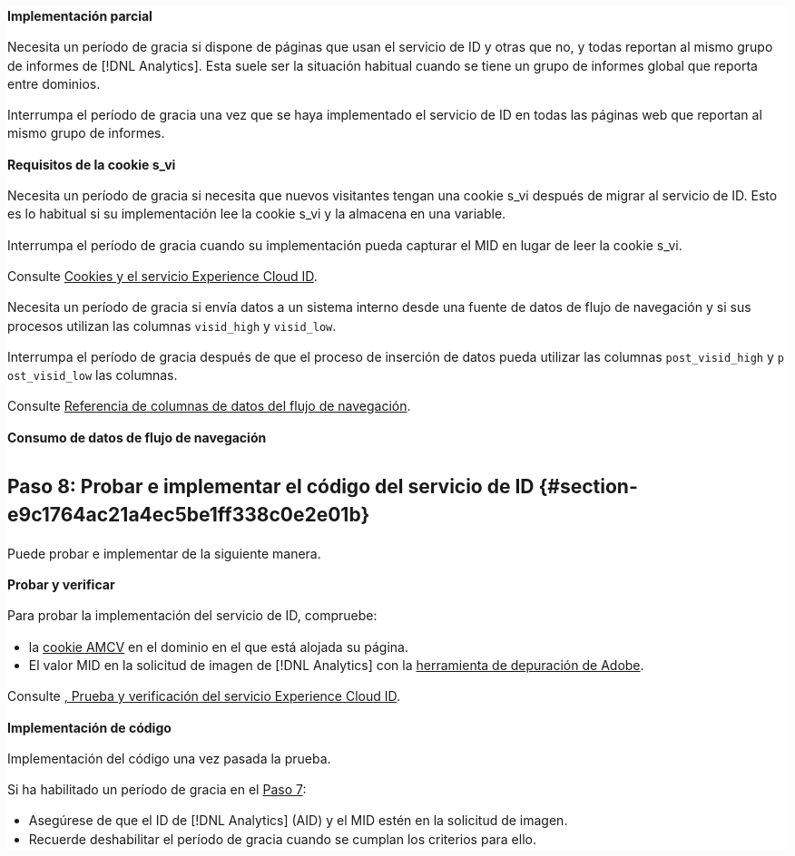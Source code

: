 **Implementación parcial**

Necesita un período de gracia si dispone de páginas que usan el servicio de ID y otras que no, y todas reportan al mismo grupo de informes de [!DNL Analytics]. Esta suele ser la situación habitual cuando se tiene un grupo de informes global que reporta entre dominios.

Interrumpa el período de gracia una vez que se haya implementado el servicio de ID en todas las páginas web que reportan al mismo grupo de informes.

**Requisitos de la cookie s_vi**

Necesita un período de gracia si necesita que nuevos visitantes tengan una cookie s_vi después de migrar al servicio de ID. Esto es lo habitual si su implementación lee la cookie s_vi y la almacena en una variable.

Interrumpa el período de gracia cuando su implementación pueda capturar el MID en lugar de leer la cookie s_vi.

Consulte [Cookies y el servicio Experience Cloud ID](../mcvid-introduction/mcvid-cookies.md).

Necesita un período de gracia si envía datos a un sistema interno desde una fuente de datos de flujo de navegación y si sus procesos utilizan las columnas `visid_high` y `visid_low`.

Interrumpa el período de gracia después de que el proceso de inserción de datos pueda utilizar las columnas `post_visid_high` y `post_visid_low` las columnas.

Consulte [Referencia de columnas de datos del flujo de navegación](https://marketing.adobe.com/resources/help/en_US/sc/clickstream/datafeeds_reference.html).

**Consumo de datos de flujo de navegación**

## Paso 8: Probar e implementar el código del servicio de ID {#section-e9c1764ac21a4ec5be1ff338c0e2e01b}

Puede probar e implementar de la siguiente manera.

**Probar y verificar**

Para probar la implementación del servicio de ID, compruebe:

* la [cookie AMCV](../mcvid-introduction/mcvid-cookies.md) en el dominio en el que está alojada su página.
* El valor MID en la solicitud de imagen de [!DNL Analytics] con la [herramienta de depuración de Adobe](https://marketing.adobe.com/resources/help/en_US/sc/implement/debugger.html).

Consulte [, Prueba y verificación del servicio Experience Cloud ID](../mcvid-implementation-guides/mcvid-test-verify.md).

**Implementación de código**

Implementación del código una vez pasada la prueba.

Si ha habilitado un período de gracia en el [Paso 7](../mcvid-implementation-guides/mcvid-setup-analytics.md#section-7bbb2f72c26e4abeb8881e18366797a3):

* Asegúrese de que el ID de [!DNL Analytics] (AID) y el MID estén en la solicitud de imagen.
* Recuerde deshabilitar el período de gracia cuando se cumplan los criterios para ello.
